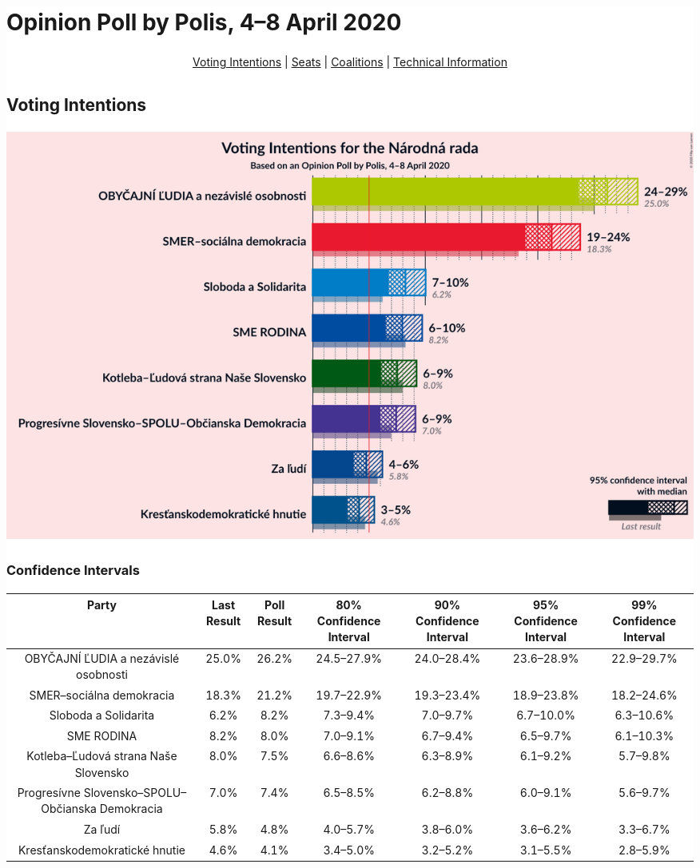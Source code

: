 # Opinion Poll by Polis, 4–8 April 2020

<p align="center"><a href="#voting-intentions">Voting Intentions</a> | <a href="#seats">Seats</a> | <a href="#coalitions">Coalitions</a> | <a href="#technical-information">Technical Information</a></p>

## Voting Intentions

![Graph with voting intentions not yet produced](2020-04-08-Polis.png "Voting Intentions")

### Confidence Intervals

| Party | Last Result | Poll Result | 80% Confidence Interval | 90% Confidence Interval | 95% Confidence Interval | 99% Confidence Interval |
|:-----:|:-----------:|:-----------:|:-----------------------:|:-----------------------:|:-----------------------:|:-----------------------:|
| OBYČAJNÍ ĽUDIA a nezávislé osobnosti | 25.0% | 26.2% | 24.5–27.9% |24.0–28.4% |23.6–28.9% |22.9–29.7% |
| SMER–sociálna demokracia | 18.3% | 21.2% | 19.7–22.9% |19.3–23.4% |18.9–23.8% |18.2–24.6% |
| Sloboda a Solidarita | 6.2% | 8.2% | 7.3–9.4% |7.0–9.7% |6.7–10.0% |6.3–10.6% |
| SME RODINA | 8.2% | 8.0% | 7.0–9.1% |6.7–9.4% |6.5–9.7% |6.1–10.3% |
| Kotleba–Ľudová strana Naše Slovensko | 8.0% | 7.5% | 6.6–8.6% |6.3–8.9% |6.1–9.2% |5.7–9.8% |
| Progresívne Slovensko–SPOLU–Občianska Demokracia | 7.0% | 7.4% | 6.5–8.5% |6.2–8.8% |6.0–9.1% |5.6–9.7% |
| Za ľudí | 5.8% | 4.8% | 4.0–5.7% |3.8–6.0% |3.6–6.2% |3.3–6.7% |
| Kresťanskodemokratické hnutie | 4.6% | 4.1% | 3.4–5.0% |3.2–5.2% |3.1–5.5% |2.8–5.9% |

